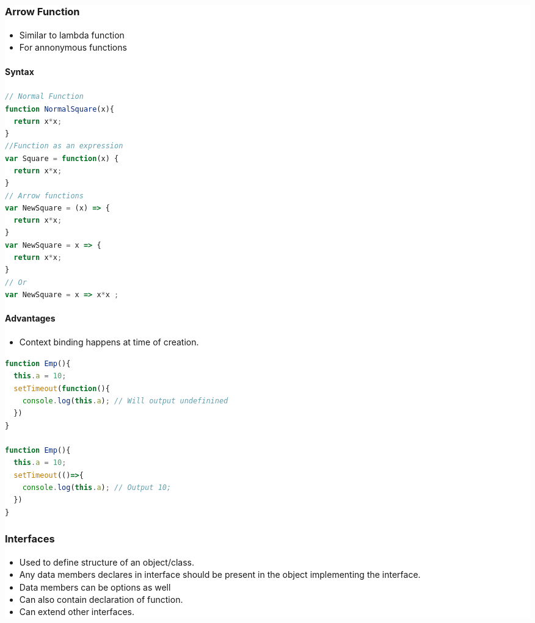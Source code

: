 ### Arrow Function

- Similar to lambda function
- For annonymous functions

#### Syntax

```typescript
// Normal Function
function NormalSquare(x){
  return x*x;
}
//Function as an expression
var Square = function(x) {
  return x*x;
}
// Arrow functions
var NewSquare = (x) => {
  return x*x;
}
var NewSquare = x => {
  return x*x;
}
// Or
var NewSquare = x => x*x ;
```

#### Advantages

- Context binding happens at time of creation.

```javascript
function Emp(){
  this.a = 10;
  setTimeout(function(){
    console.log(this.a); // Will output undefinined
  })
}

function Emp(){
  this.a = 10;
  setTimeout(()=>{
    console.log(this.a); // Output 10;
  })
}
```

### Interfaces

- Used to define structure of an object/class.
- Any data members declares in interface should be present in the object implementing the interface.
- Data members can be options as well
- Can also contain declaration of function.
- Can extend other interfaces.
